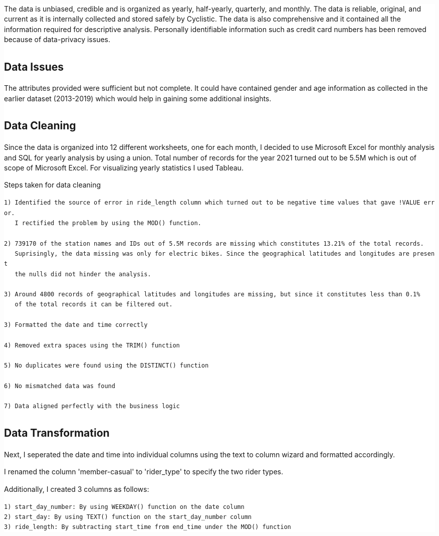 The data is unbiased, credible and  is organized as yearly, half-yearly, quarterly, and monthly. The data is reliable, original, and current as it is internally collected and stored safely by Cyclistic. The data is also comprehensive and it contained all the information required for descriptive analysis. Personally identifiable information such as credit card numbers has been removed because of data-privacy issues.

## Data Issues

The attributes provided were sufficient but not complete. It could have contained gender and age information as collected in the earlier dataset (2013-2019) which would help in gaining some additional insights. 

## Data Cleaning

Since the data is organized into 12 different worksheets, one for each month, I decided to use Microsoft Excel for monthly analysis and SQL for yearly analysis by using a union. Total number of records for the year 2021 turned out to be 5.5M which is out of scope of Microsoft Excel. For visualizing yearly statistics I used Tableau.

Steps taken for data cleaning

    1) Identified the source of error in ride_length column which turned out to be negative time values that gave !VALUE error. 
       I rectified the problem by using the MOD() function.

    2) 739170 of the station names and IDs out of 5.5M records are missing which constitutes 13.21% of the total records. 
       Suprisingly, the data missing was only for electric bikes. Since the geographical latitudes and longitudes are present 
       the nulls did not hinder the analysis.

    3) Around 4800 records of geographical latitudes and longitudes are missing, but since it constitutes less than 0.1% 
       of the total records it can be filtered out.

    3) Formatted the date and time correctly
    
    4) Removed extra spaces using the TRIM() function

    5) No duplicates were found using the DISTINCT() function

    6) No mismatched data was found 

    7) Data aligned perfectly with the business logic

## Data Transformation

Next, I seperated the date and time into individual columns using the text to column wizard and formatted accordingly.

I renamed the column 'member-casual' to 'rider_type' to specify the two rider types.

Additionally, I created 3 columns as follows:

    1) start_day_number: By using WEEKDAY() function on the date column
    2) start_day: By using TEXT() function on the start_day_number column
    3) ride_length: By subtracting start_time from end_time under the MOD() function
